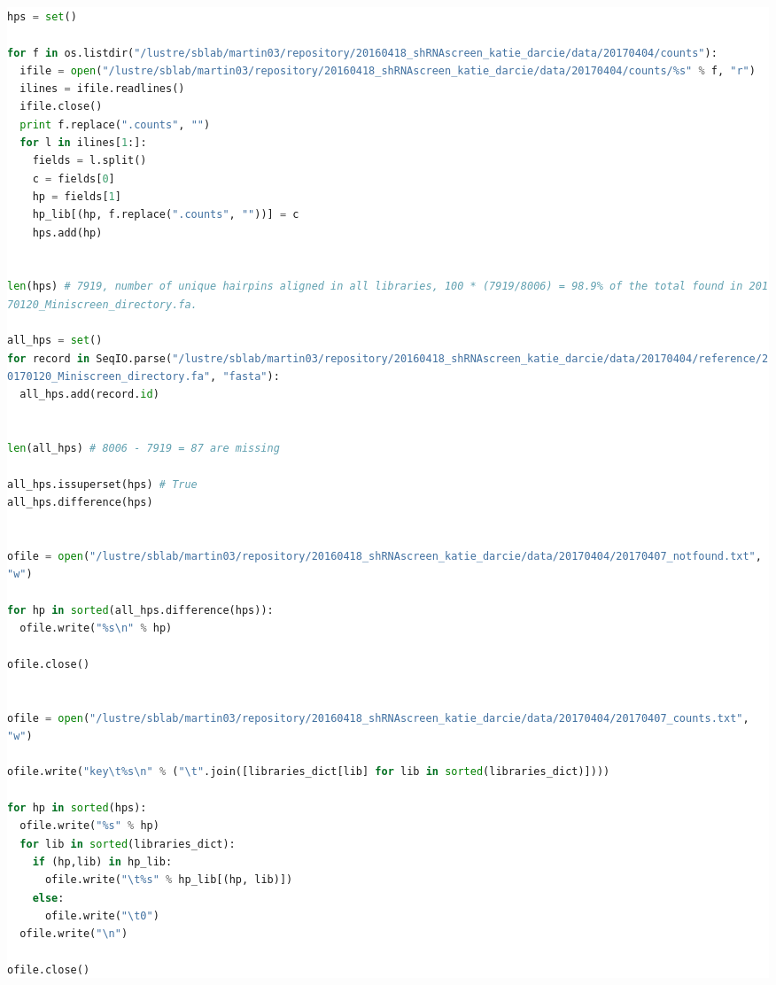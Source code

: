 ```python
hps = set()

for f in os.listdir("/lustre/sblab/martin03/repository/20160418_shRNAscreen_katie_darcie/data/20170404/counts"):
  ifile = open("/lustre/sblab/martin03/repository/20160418_shRNAscreen_katie_darcie/data/20170404/counts/%s" % f, "r")
  ilines = ifile.readlines()
  ifile.close()
  print f.replace(".counts", "")
  for l in ilines[1:]:
    fields = l.split()
    c = fields[0]
    hp = fields[1]
    hp_lib[(hp, f.replace(".counts", ""))] = c
    hps.add(hp)


len(hps) # 7919, number of unique hairpins aligned in all libraries, 100 * (7919/8006) = 98.9% of the total found in 20170120_Miniscreen_directory.fa.

all_hps = set()
for record in SeqIO.parse("/lustre/sblab/martin03/repository/20160418_shRNAscreen_katie_darcie/data/20170404/reference/20170120_Miniscreen_directory.fa", "fasta"):
  all_hps.add(record.id)


len(all_hps) # 8006 - 7919 = 87 are missing

all_hps.issuperset(hps) # True
all_hps.difference(hps)


ofile = open("/lustre/sblab/martin03/repository/20160418_shRNAscreen_katie_darcie/data/20170404/20170407_notfound.txt", "w")

for hp in sorted(all_hps.difference(hps)):
  ofile.write("%s\n" % hp)

ofile.close()


ofile = open("/lustre/sblab/martin03/repository/20160418_shRNAscreen_katie_darcie/data/20170404/20170407_counts.txt", "w")

ofile.write("key\t%s\n" % ("\t".join([libraries_dict[lib] for lib in sorted(libraries_dict)])))

for hp in sorted(hps):
  ofile.write("%s" % hp)
  for lib in sorted(libraries_dict):
    if (hp,lib) in hp_lib:
      ofile.write("\t%s" % hp_lib[(hp, lib)])
    else:
      ofile.write("\t0")
  ofile.write("\n")

ofile.close()

```
